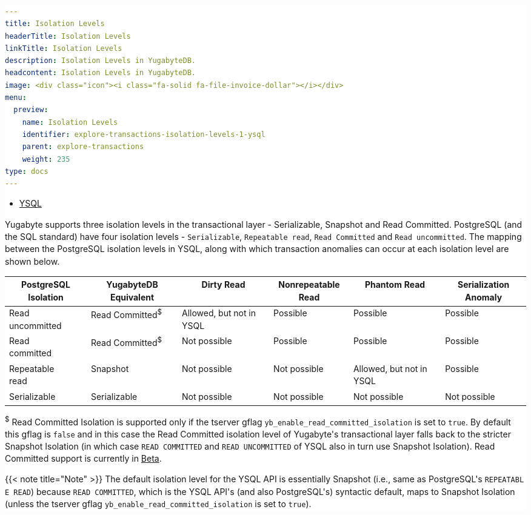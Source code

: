 ```yaml
---
title: Isolation Levels
headerTitle: Isolation Levels
linkTitle: Isolation Levels
description: Isolation Levels in YugabyteDB.
headcontent: Isolation Levels in YugabyteDB.
image: <div class="icon"><i class="fa-solid fa-file-invoice-dollar"></i></div>
menu:
  preview:
    name: Isolation Levels
    identifier: explore-transactions-isolation-levels-1-ysql
    parent: explore-transactions
    weight: 235
type: docs
---
```


<ul class="nav nav-tabs-alt nav-tabs-yb">

  <li >
    <a href="../isolation-levels/" class="nav-link active">
      <i class="icon-postgres" aria-hidden="true"></i>
      YSQL
    </a>
  </li>

</ul>


Yugabyte supports three isolation levels in the transactional layer - Serializable, Snapshot and Read Committed. PostgreSQL (and the SQL standard) have four isolation levels - `Serializable`, `Repeatable read`, `Read Committed` and `Read uncommitted`. The mapping between the PostgreSQL isolation levels in YSQL, along with which transaction anomalies can occur at each isolation level are shown below.

PostgreSQL Isolation  | YugabyteDB Equivalent | Dirty Read | Nonrepeatable Read | Phantom Read | Serialization Anomaly
-----------------|--------------|------------------------|---|---|---
Read <br/>uncommitted | Read Committed<sup>$</sup> | Allowed, but not in YSQL |  Possible | Possible | Possible
Read <br/>committed   | Read Committed<sup>$</sup> | Not possible | Possible | Possible | Possible
Repeatable <br/>read  | Snapshot | Not possible | Not possible | Allowed, but not in YSQL | Possible
Serializable     | Serializable | Not possible | Not possible | Not possible | Not possible

<sup>$</sup> Read Committed Isolation is supported only if the tserver gflag `yb_enable_read_committed_isolation` is set to `true`. By default this gflag is `false` and in this case the Read Committed isolation level of Yugabyte's transactional layer falls back to the stricter Snapshot Isolation (in which case `READ COMMITTED` and `READ UNCOMMITTED` of YSQL also in turn use Snapshot Isolation). Read Committed support is currently in [Beta](/preview/faq/general/#what-is-the-definition-of-the-beta-feature-tag).

{{< note title="Note" >}}
The default isolation level for the YSQL API is essentially Snapshot (i.e., same as PostgreSQL's `REPEATABLE READ`) because `READ COMMITTED`, which is the YSQL API's (and also PostgreSQL's) syntactic default, maps to Snapshot Isolation (unless the tserver gflag `yb_enable_read_committed_isolation` is set to `true`).
